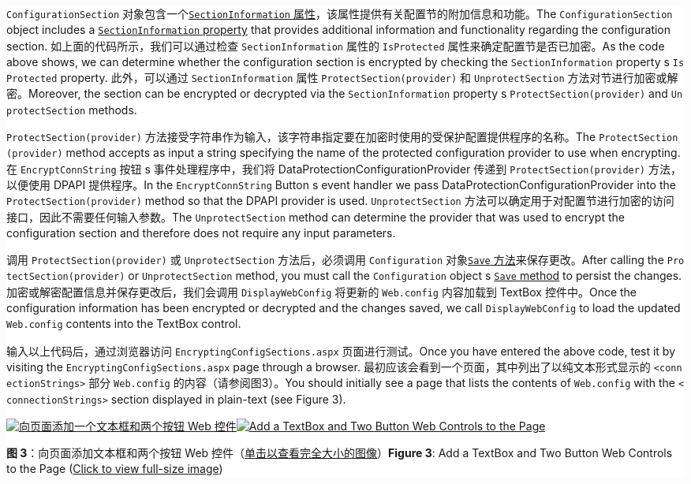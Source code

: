 <span data-ttu-id="e0f90-177">`ConfigurationSection` 对象包含一个[`SectionInformation` 属性](https://msdn.microsoft.com/library/system.configuration.configurationsection.sectioninformation.aspx)，该属性提供有关配置节的附加信息和功能。</span><span class="sxs-lookup"><span data-stu-id="e0f90-177">The `ConfigurationSection` object includes a [`SectionInformation` property](https://msdn.microsoft.com/library/system.configuration.configurationsection.sectioninformation.aspx) that provides additional information and functionality regarding the configuration section.</span></span> <span data-ttu-id="e0f90-178">如上面的代码所示，我们可以通过检查 `SectionInformation` 属性的 `IsProtected` 属性来确定配置节是否已加密。</span><span class="sxs-lookup"><span data-stu-id="e0f90-178">As the code above shows, we can determine whether the configuration section is encrypted by checking the `SectionInformation` property s `IsProtected` property.</span></span> <span data-ttu-id="e0f90-179">此外，可以通过 `SectionInformation` 属性 `ProtectSection(provider)` 和 `UnprotectSection` 方法对节进行加密或解密。</span><span class="sxs-lookup"><span data-stu-id="e0f90-179">Moreover, the section can be encrypted or decrypted via the `SectionInformation` property s `ProtectSection(provider)` and `UnprotectSection` methods.</span></span>

<span data-ttu-id="e0f90-180">`ProtectSection(provider)` 方法接受字符串作为输入，该字符串指定要在加密时使用的受保护配置提供程序的名称。</span><span class="sxs-lookup"><span data-stu-id="e0f90-180">The `ProtectSection(provider)` method accepts as input a string specifying the name of the protected configuration provider to use when encrypting.</span></span> <span data-ttu-id="e0f90-181">在 `EncryptConnString` 按钮 s 事件处理程序中，我们将 DataProtectionConfigurationProvider 传递到 `ProtectSection(provider)` 方法，以便使用 DPAPI 提供程序。</span><span class="sxs-lookup"><span data-stu-id="e0f90-181">In the `EncryptConnString` Button s event handler we pass DataProtectionConfigurationProvider into the `ProtectSection(provider)` method so that the DPAPI provider is used.</span></span> <span data-ttu-id="e0f90-182">`UnprotectSection` 方法可以确定用于对配置节进行加密的访问接口，因此不需要任何输入参数。</span><span class="sxs-lookup"><span data-stu-id="e0f90-182">The `UnprotectSection` method can determine the provider that was used to encrypt the configuration section and therefore does not require any input parameters.</span></span>

<span data-ttu-id="e0f90-183">调用 `ProtectSection(provider)` 或 `UnprotectSection` 方法后，必须调用 `Configuration` 对象[`Save` 方法](https://msdn.microsoft.com/library/system.configuration.configuration.save.aspx)来保存更改。</span><span class="sxs-lookup"><span data-stu-id="e0f90-183">After calling the `ProtectSection(provider)` or `UnprotectSection` method, you must call the `Configuration` object s [`Save` method](https://msdn.microsoft.com/library/system.configuration.configuration.save.aspx) to persist the changes.</span></span> <span data-ttu-id="e0f90-184">加密或解密配置信息并保存更改后，我们会调用 `DisplayWebConfig` 将更新的 `Web.config` 内容加载到 TextBox 控件中。</span><span class="sxs-lookup"><span data-stu-id="e0f90-184">Once the configuration information has been encrypted or decrypted and the changes saved, we call `DisplayWebConfig` to load the updated `Web.config` contents into the TextBox control.</span></span>

<span data-ttu-id="e0f90-185">输入以上代码后，通过浏览器访问 `EncryptingConfigSections.aspx` 页面进行测试。</span><span class="sxs-lookup"><span data-stu-id="e0f90-185">Once you have entered the above code, test it by visiting the `EncryptingConfigSections.aspx` page through a browser.</span></span> <span data-ttu-id="e0f90-186">最初应该会看到一个页面，其中列出了以纯文本形式显示的 `<connectionStrings>` 部分 `Web.config` 的内容（请参阅图3）。</span><span class="sxs-lookup"><span data-stu-id="e0f90-186">You should initially see a page that lists the contents of `Web.config` with the `<connectionStrings>` section displayed in plain-text (see Figure 3).</span></span>

<span data-ttu-id="e0f90-187">[![向页面添加一个文本框和两个按钮 Web 控件](protecting-connection-strings-and-other-configuration-information-cs/_static/image8.png)](protecting-connection-strings-and-other-configuration-information-cs/_static/image7.png)</span><span class="sxs-lookup"><span data-stu-id="e0f90-187">[![Add a TextBox and Two Button Web Controls to the Page](protecting-connection-strings-and-other-configuration-information-cs/_static/image8.png)](protecting-connection-strings-and-other-configuration-information-cs/_static/image7.png)</span></span>

<span data-ttu-id="e0f90-188">**图 3**：向页面添加文本框和两个按钮 Web 控件（[单击以查看完全大小的图像](protecting-connection-strings-and-other-configuration-information-cs/_static/image9.png)）</span><span class="sxs-lookup"><span data-stu-id="e0f90-188">**Figure 3**: Add a TextBox and Two Button Web Controls to the Page ([Click to view full-size image](protecting-connection-strings-and-other-configuration-information-cs/_static/image9.png))</span></span>
